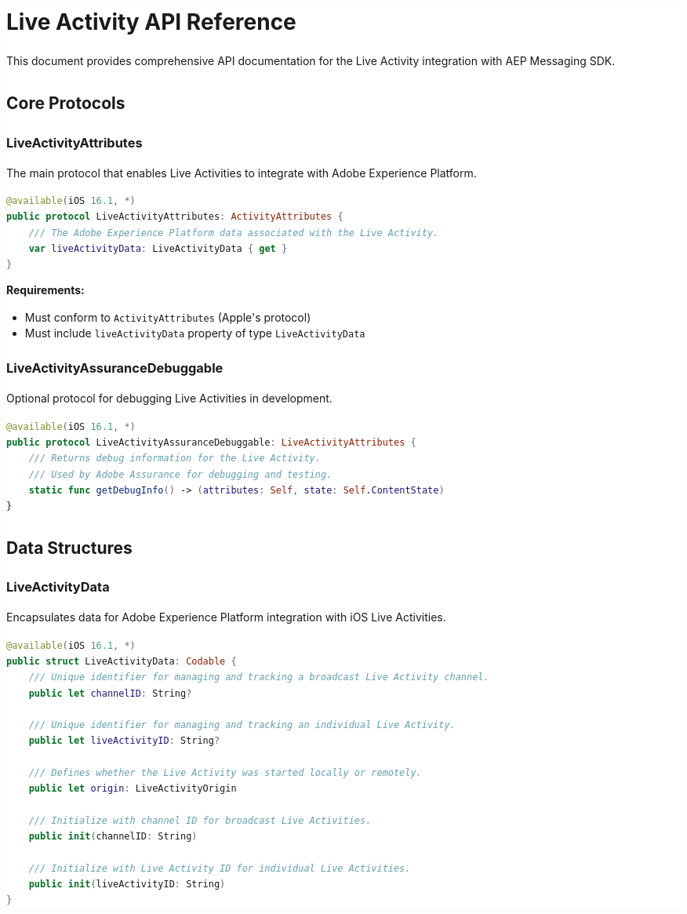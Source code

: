# Live Activity API Reference

This document provides comprehensive API documentation for the Live Activity integration with AEP Messaging SDK.

## Core Protocols

### LiveActivityAttributes

The main protocol that enables Live Activities to integrate with Adobe Experience Platform.

```swift
@available(iOS 16.1, *)
public protocol LiveActivityAttributes: ActivityAttributes {
    /// The Adobe Experience Platform data associated with the Live Activity.
    var liveActivityData: LiveActivityData { get }
}
```

**Requirements:**
- Must conform to `ActivityAttributes` (Apple's protocol)
- Must include `liveActivityData` property of type `LiveActivityData`

### LiveActivityAssuranceDebuggable

Optional protocol for debugging Live Activities in development.

```swift
@available(iOS 16.1, *)
public protocol LiveActivityAssuranceDebuggable: LiveActivityAttributes {
    /// Returns debug information for the Live Activity.
    /// Used by Adobe Assurance for debugging and testing.
    static func getDebugInfo() -> (attributes: Self, state: Self.ContentState)
}
```

## Data Structures

### LiveActivityData

Encapsulates data for Adobe Experience Platform integration with iOS Live Activities.

```swift
@available(iOS 16.1, *)
public struct LiveActivityData: Codable {
    /// Unique identifier for managing and tracking a broadcast Live Activity channel.
    public let channelID: String?
    
    /// Unique identifier for managing and tracking an individual Live Activity.
    public let liveActivityID: String?
    
    /// Defines whether the Live Activity was started locally or remotely.
    public let origin: LiveActivityOrigin
    
    /// Initialize with channel ID for broadcast Live Activities.
    public init(channelID: String)
    
    /// Initialize with Live Activity ID for individual Live Activities.
    public init(liveActivityID: String)
}
```
